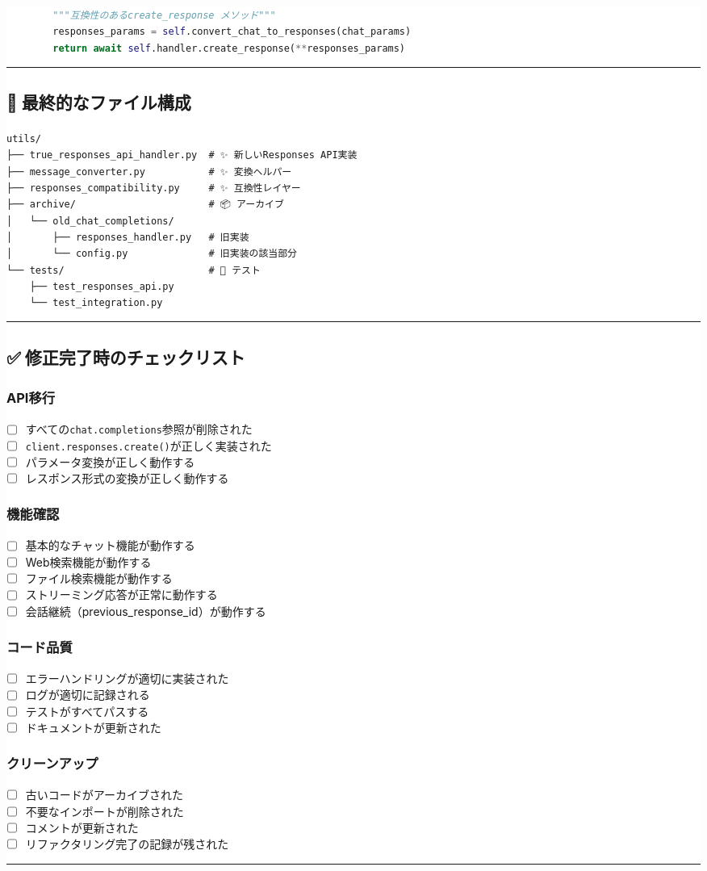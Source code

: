 ```python
        """互換性のあるcreate_response メソッド"""
        responses_params = self.convert_chat_to_responses(chat_params)
        return await self.handler.create_response(**responses_params)
```

---

## 📁 最終的なファイル構成

```
utils/
├── true_responses_api_handler.py  # ✨ 新しいResponses API実装
├── message_converter.py           # ✨ 変換ヘルパー
├── responses_compatibility.py     # ✨ 互換性レイヤー
├── archive/                       # 📦 アーカイブ
│   └── old_chat_completions/      
│       ├── responses_handler.py   # 旧実装
│       └── config.py              # 旧実装の該当部分
└── tests/                         # 🧪 テスト
    ├── test_responses_api.py
    └── test_integration.py
```

---

## ✅ 修正完了時のチェックリスト

### API移行
- [ ] すべての`chat.completions`参照が削除された
- [ ] `client.responses.create()`が正しく実装された
- [ ] パラメータ変換が正しく動作する
- [ ] レスポンス形式の変換が正しく動作する

### 機能確認
- [ ] 基本的なチャット機能が動作する
- [ ] Web検索機能が動作する
- [ ] ファイル検索機能が動作する
- [ ] ストリーミング応答が正常に動作する
- [ ] 会話継続（previous_response_id）が動作する

### コード品質
- [ ] エラーハンドリングが適切に実装された
- [ ] ログが適切に記録される
- [ ] テストがすべてパスする
- [ ] ドキュメントが更新された

### クリーンアップ
- [ ] 古いコードがアーカイブされた
- [ ] 不要なインポートが削除された
- [ ] コメントが更新された
- [ ] リファクタリング完了の記録が残された

---